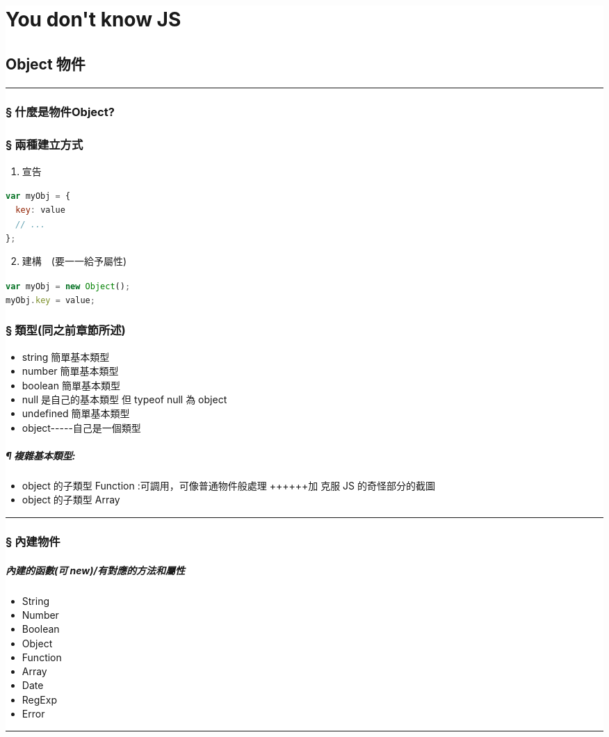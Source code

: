 # You don't know JS

## Object 物件

---
### &sect; 什麼是物件Object?


### &sect; 兩種建立方式

1. 宣告

```js
var myObj = {
  key: value
  // ...
};
```

2. 建構　(要一一給予屬性)

```js
var myObj = new Object();
myObj.key = value;
```

### &sect; 類型(同之前章節所述)

- string 簡單基本類型
- number 簡單基本類型
- boolean 簡單基本類型
- null 是自己的基本類型 但 typeof null 為 object
- undefined 簡單基本類型
- object-----自己是一個類型

##### &para; 複雜基本類型:

- object 的子類型 Function :可調用，可像普通物件般處理
  ++++++加 克服 JS 的奇怪部分的截圖
- object 的子類型 Array

---

### &sect; 內建物件
##### 內建的函數(可 new)/有對應的方法和屬性

- String
- Number
- Boolean
- Object
- Function
- Array
- Date
- RegExp
- Error

---